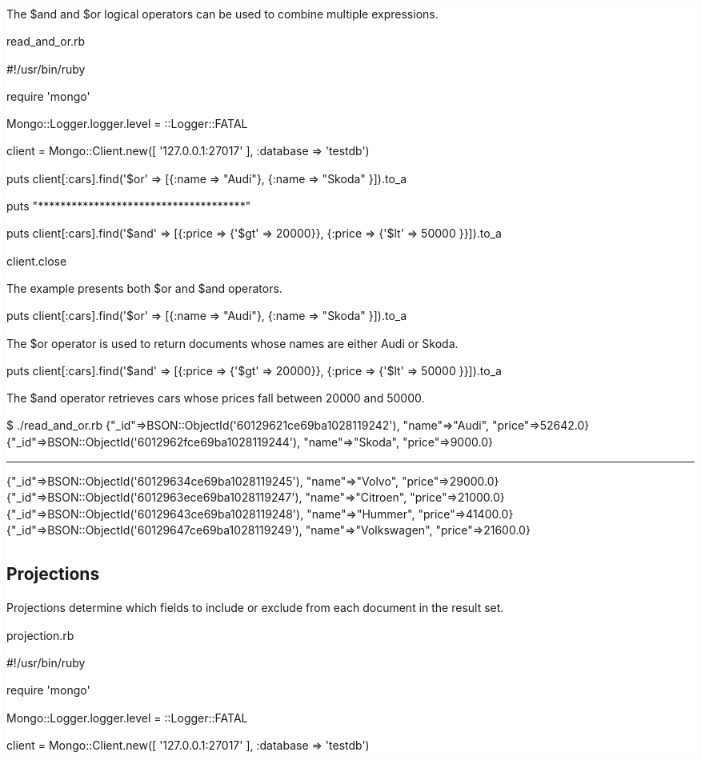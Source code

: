 The $and and $or logical operators can be used to
combine multiple expressions.

read_and_or.rb
  

#!/usr/bin/ruby

require 'mongo'

Mongo::Logger.logger.level = ::Logger::FATAL

client = Mongo::Client.new([ '127.0.0.1:27017' ], :database =&gt; 'testdb')

puts client[:cars].find('$or' =&gt; [{:name =&gt; "Audi"}, {:name =&gt; "Skoda" }]).to_a

puts "*************************************"

puts client[:cars].find('$and' =&gt; [{:price =&gt; {'$gt' =&gt; 20000}},
    {:price =&gt; {'$lt' =&gt; 50000 }}]).to_a

client.close

The example presents both $or and $and operators.

puts client[:cars].find('$or' =&gt; [{:name =&gt; "Audi"}, {:name =&gt; "Skoda" }]).to_a

The $or operator is used to return documents whose names are either
Audi or Skoda.

puts client[:cars].find('$and' =&gt; [{:price =&gt; {'$gt' =&gt; 20000}},
    {:price =&gt; {'$lt' =&gt; 50000 }}]).to_a

The $and operator retrieves cars whose prices fall between 20000
and 50000.

$ ./read_and_or.rb
{"_id"=&gt;BSON::ObjectId('60129621ce69ba1028119242'), "name"=&gt;"Audi", "price"=&gt;52642.0}
{"_id"=&gt;BSON::ObjectId('6012962fce69ba1028119244'), "name"=&gt;"Skoda", "price"=&gt;9000.0}
*************************************
{"_id"=&gt;BSON::ObjectId('60129634ce69ba1028119245'), "name"=&gt;"Volvo", "price"=&gt;29000.0}
{"_id"=&gt;BSON::ObjectId('6012963ece69ba1028119247'), "name"=&gt;"Citroen", "price"=&gt;21000.0}
{"_id"=&gt;BSON::ObjectId('60129643ce69ba1028119248'), "name"=&gt;"Hummer", "price"=&gt;41400.0}
{"_id"=&gt;BSON::ObjectId('60129647ce69ba1028119249'), "name"=&gt;"Volkswagen", "price"=&gt;21600.0}

## Projections

Projections determine which fields to include or exclude from each document in
the result set.

projection.rb
  

#!/usr/bin/ruby

require 'mongo'

Mongo::Logger.logger.level = ::Logger::FATAL

client = Mongo::Client.new([ '127.0.0.1:27017' ], :database =&gt; 'testdb')
